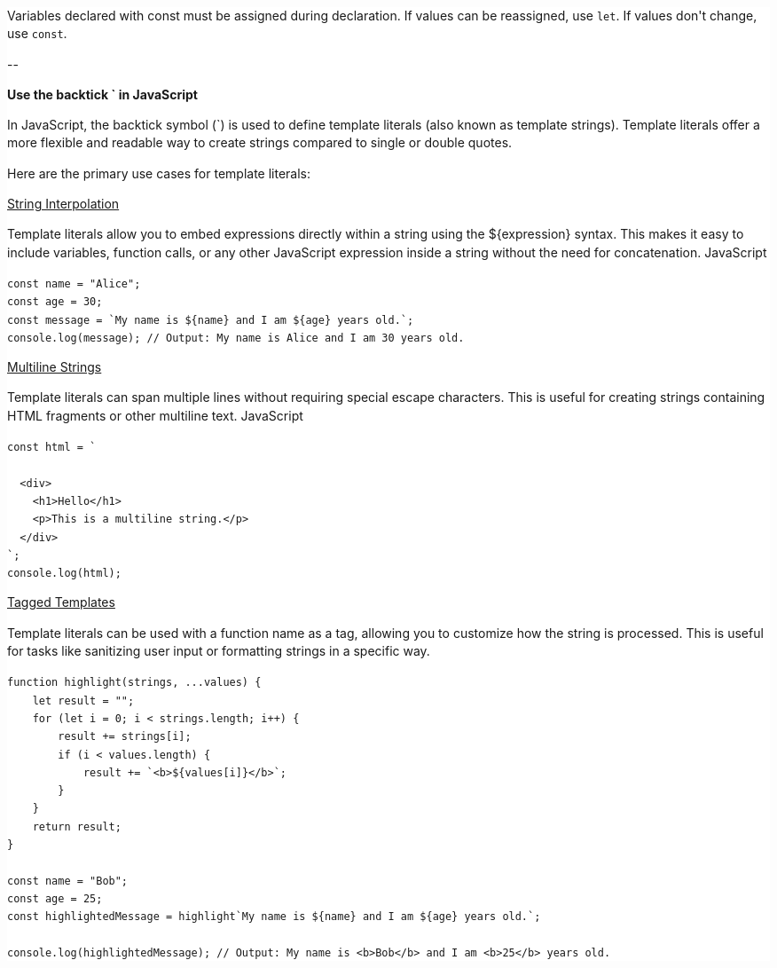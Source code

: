 Variables declared with const must be assigned during declaration. If values can be reassigned, use `let`. If values don't change, use `const`.

--

**Use the backtick ` in JavaScript**

In JavaScript, the backtick symbol (\`) is used to define template literals (also known as template strings). Template literals offer a more flexible and readable way to create strings compared to single or double quotes.

Here are the primary use cases for template literals:

<span style="text-decoration:underline">String Interpolation</span>

Template literals allow you to embed expressions directly within a string using the ${expression} syntax. This makes it easy to include variables, function calls, or any other JavaScript expression inside a string without the need for concatenation.
JavaScript

```
const name = "Alice";
const age = 30;
const message = `My name is ${name} and I am ${age} years old.`;
console.log(message); // Output: My name is Alice and I am 30 years old.
```

<span style="text-decoration:underline">Multiline Strings</span>

Template literals can span multiple lines without requiring special escape characters. This is useful for creating strings containing HTML fragments or other multiline text.
JavaScript

```
const html = `

  <div>
    <h1>Hello</h1>
    <p>This is a multiline string.</p>
  </div>
`;
console.log(html);
```

<span style="text-decoration:underline">Tagged Templates</span>

Template literals can be used with a function name as a tag, allowing you to customize how the string is processed. This is useful for tasks like sanitizing user input or formatting strings in a specific way.

```
function highlight(strings, ...values) {
    let result = "";
    for (let i = 0; i < strings.length; i++) {
        result += strings[i];
        if (i < values.length) {
            result += `<b>${values[i]}</b>`;
        }
    }
    return result;
}

const name = "Bob";
const age = 25;
const highlightedMessage = highlight`My name is ${name} and I am ${age} years old.`;

console.log(highlightedMessage); // Output: My name is <b>Bob</b> and I am <b>25</b> years old.
```
